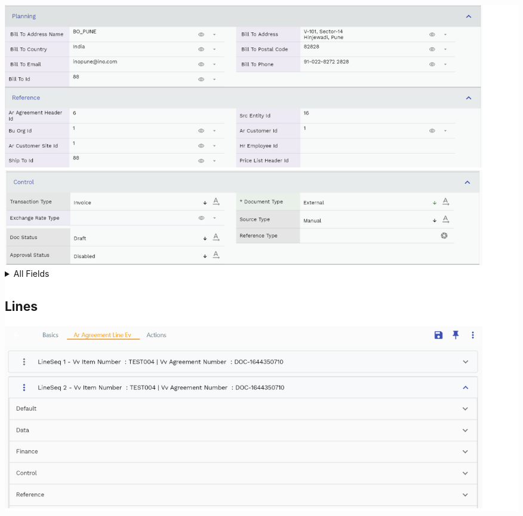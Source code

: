 <img src="/images/modules/ar/agreement/agreement_06b.PNG" width="800"/>


<img src="/images/modules/ar/agreement/agreement_06c.PNG" width="800"/>


<details><summary>All Fields</summary></details>

## Lines
<img src="/images/modules/ar/agreement/agreement_07.PNG" width="800"/>
